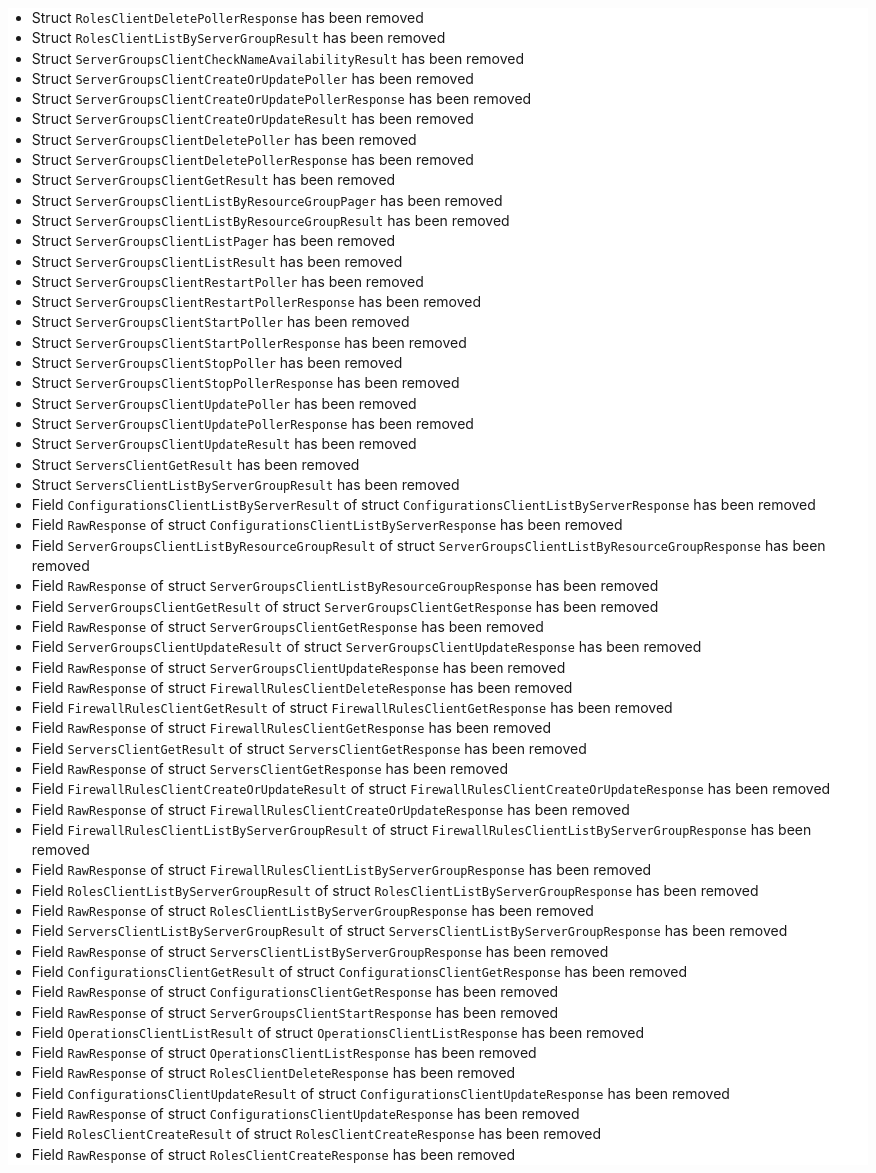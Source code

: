 - Struct `RolesClientDeletePollerResponse` has been removed
- Struct `RolesClientListByServerGroupResult` has been removed
- Struct `ServerGroupsClientCheckNameAvailabilityResult` has been removed
- Struct `ServerGroupsClientCreateOrUpdatePoller` has been removed
- Struct `ServerGroupsClientCreateOrUpdatePollerResponse` has been removed
- Struct `ServerGroupsClientCreateOrUpdateResult` has been removed
- Struct `ServerGroupsClientDeletePoller` has been removed
- Struct `ServerGroupsClientDeletePollerResponse` has been removed
- Struct `ServerGroupsClientGetResult` has been removed
- Struct `ServerGroupsClientListByResourceGroupPager` has been removed
- Struct `ServerGroupsClientListByResourceGroupResult` has been removed
- Struct `ServerGroupsClientListPager` has been removed
- Struct `ServerGroupsClientListResult` has been removed
- Struct `ServerGroupsClientRestartPoller` has been removed
- Struct `ServerGroupsClientRestartPollerResponse` has been removed
- Struct `ServerGroupsClientStartPoller` has been removed
- Struct `ServerGroupsClientStartPollerResponse` has been removed
- Struct `ServerGroupsClientStopPoller` has been removed
- Struct `ServerGroupsClientStopPollerResponse` has been removed
- Struct `ServerGroupsClientUpdatePoller` has been removed
- Struct `ServerGroupsClientUpdatePollerResponse` has been removed
- Struct `ServerGroupsClientUpdateResult` has been removed
- Struct `ServersClientGetResult` has been removed
- Struct `ServersClientListByServerGroupResult` has been removed
- Field `ConfigurationsClientListByServerResult` of struct `ConfigurationsClientListByServerResponse` has been removed
- Field `RawResponse` of struct `ConfigurationsClientListByServerResponse` has been removed
- Field `ServerGroupsClientListByResourceGroupResult` of struct `ServerGroupsClientListByResourceGroupResponse` has been removed
- Field `RawResponse` of struct `ServerGroupsClientListByResourceGroupResponse` has been removed
- Field `ServerGroupsClientGetResult` of struct `ServerGroupsClientGetResponse` has been removed
- Field `RawResponse` of struct `ServerGroupsClientGetResponse` has been removed
- Field `ServerGroupsClientUpdateResult` of struct `ServerGroupsClientUpdateResponse` has been removed
- Field `RawResponse` of struct `ServerGroupsClientUpdateResponse` has been removed
- Field `RawResponse` of struct `FirewallRulesClientDeleteResponse` has been removed
- Field `FirewallRulesClientGetResult` of struct `FirewallRulesClientGetResponse` has been removed
- Field `RawResponse` of struct `FirewallRulesClientGetResponse` has been removed
- Field `ServersClientGetResult` of struct `ServersClientGetResponse` has been removed
- Field `RawResponse` of struct `ServersClientGetResponse` has been removed
- Field `FirewallRulesClientCreateOrUpdateResult` of struct `FirewallRulesClientCreateOrUpdateResponse` has been removed
- Field `RawResponse` of struct `FirewallRulesClientCreateOrUpdateResponse` has been removed
- Field `FirewallRulesClientListByServerGroupResult` of struct `FirewallRulesClientListByServerGroupResponse` has been removed
- Field `RawResponse` of struct `FirewallRulesClientListByServerGroupResponse` has been removed
- Field `RolesClientListByServerGroupResult` of struct `RolesClientListByServerGroupResponse` has been removed
- Field `RawResponse` of struct `RolesClientListByServerGroupResponse` has been removed
- Field `ServersClientListByServerGroupResult` of struct `ServersClientListByServerGroupResponse` has been removed
- Field `RawResponse` of struct `ServersClientListByServerGroupResponse` has been removed
- Field `ConfigurationsClientGetResult` of struct `ConfigurationsClientGetResponse` has been removed
- Field `RawResponse` of struct `ConfigurationsClientGetResponse` has been removed
- Field `RawResponse` of struct `ServerGroupsClientStartResponse` has been removed
- Field `OperationsClientListResult` of struct `OperationsClientListResponse` has been removed
- Field `RawResponse` of struct `OperationsClientListResponse` has been removed
- Field `RawResponse` of struct `RolesClientDeleteResponse` has been removed
- Field `ConfigurationsClientUpdateResult` of struct `ConfigurationsClientUpdateResponse` has been removed
- Field `RawResponse` of struct `ConfigurationsClientUpdateResponse` has been removed
- Field `RolesClientCreateResult` of struct `RolesClientCreateResponse` has been removed
- Field `RawResponse` of struct `RolesClientCreateResponse` has been removed